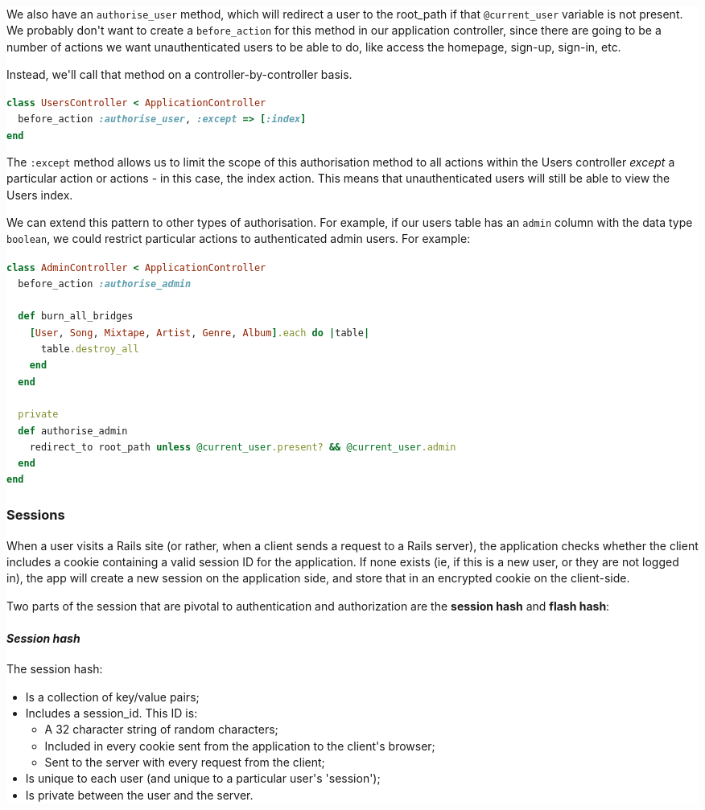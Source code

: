 We also have an `authorise_user` method, which will redirect a user to the root\_path if that `@current_user` variable is not present. We probably don't want to create a `before_action` for this method in our application controller, since there are going to be a number of actions we want unauthenticated users to be able to do, like access the homepage, sign-up, sign-in, etc.

Instead, we'll call that method on a controller-by-controller basis.

```ruby
class UsersController < ApplicationController
  before_action :authorise_user, :except => [:index]
end
```

The `:except` method allows us to limit the scope of this authorisation method to all actions within the Users controller _except_ a particular action or actions - in this case, the index action. This means that unauthenticated users will still be able to view the Users index.

We can extend this pattern to other types of authorisation. For example, if our users table has an `admin` column with the data type `boolean`, we could restrict particular actions to authenticated admin users. For example:

```ruby
class AdminController < ApplicationController
  before_action :authorise_admin
​
  def burn_all_bridges
    [User, Song, Mixtape, Artist, Genre, Album].each do |table|
      table.destroy_all
    end
  end
​
  private
  def authorise_admin
    redirect_to root_path unless @current_user.present? && @current_user.admin
  end
end
```

### Sessions <a id="sessions"></a>

When a user visits a Rails site \(or rather, when a client sends a request to a Rails server\), the application checks whether the client includes a cookie containing a valid session ID for the application. If none exists \(ie, if this is a new user, or they are not logged in\), the app will create a new session on the application side, and store that in an encrypted cookie on the client-side.

Two parts of the session that are pivotal to authentication and authorization are the **session hash** and **flash hash**:

#### _Session hash_ <a id="session-hash"></a>

The session hash:

* Is a collection of key/value pairs;
* Includes a session\_id. This ID is:
  * A 32 character string of random characters;
  * Included in every cookie sent from the application to the client's browser;
  * Sent to the server with every request from the client;
* Is unique to each user \(and unique to a particular user's 'session'\);
* Is private between the user and the server.
